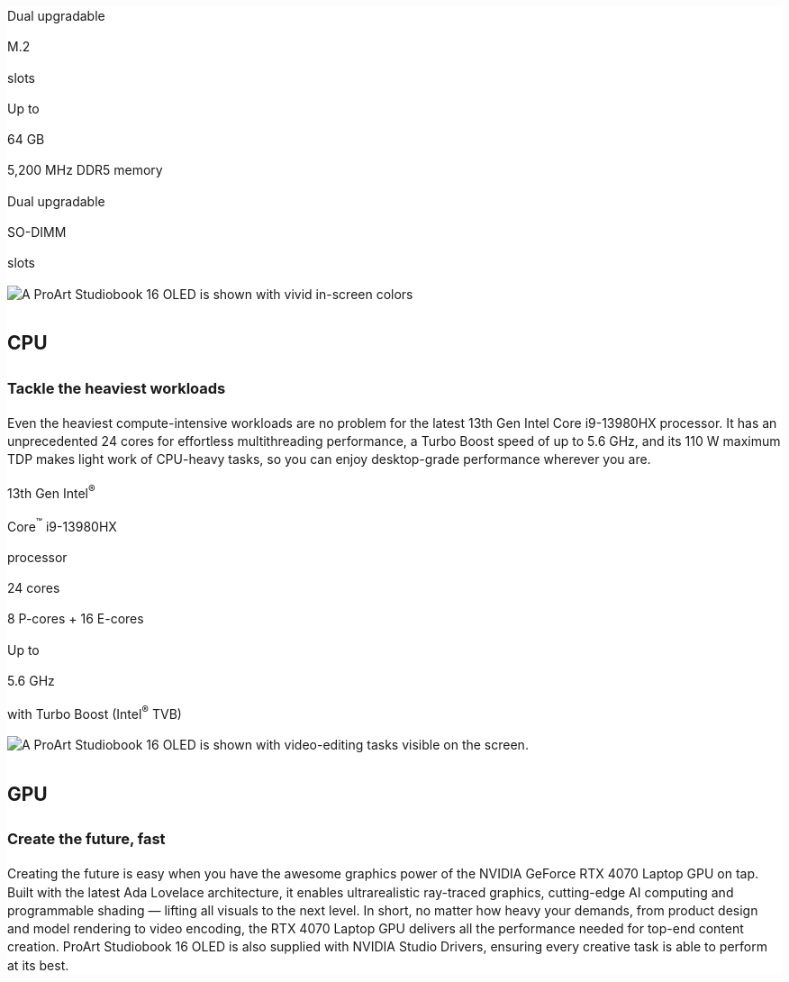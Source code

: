 Dual upgradable

M.2

slots

Up to

64 GB

5,200 MHz DDR5 memory

Dual upgradable

SO-DIMM

slots

![A ProArt Studiobook 16 OLED is shown with vivid in-screen colors](https://www.asus.com/laptops/for-creators/proart/proart-studiobook-16-oled-h7604/)

## CPU

### Tackle the heaviest workloads

Even the heaviest compute-intensive workloads are no problem for the latest 13th Gen Intel Core i9-13980HX processor. It has an unprecedented 24 cores for effortless multithreading performance, a Turbo Boost speed of up to 5.6 GHz, and its 110 W maximum TDP makes light work of CPU-heavy tasks, so you can enjoy desktop-grade performance wherever you are.

13th Gen Intel<sup role="img" aria-label="registered" class="sign-cr">®</sup>

Core<sup role="img" aria-label="trademark" class="sign-tm">™</sup> i9-13980HX

processor

24 cores

8 P-cores + 16 E-cores

Up to

5.6 GHz

with Turbo Boost (Intel<sup role="img" aria-label="registered" class="sign-cr">®</sup> TVB)

![A ProArt Studiobook 16 OLED is shown with video-editing tasks visible on the screen.](https://www.asus.com/laptops/for-creators/proart/proart-studiobook-16-oled-h7604/)

## GPU

### Create the future, fast

Creating the future is easy when you have the awesome graphics power of the NVIDIA GeForce RTX 4070 Laptop GPU on tap. Built with the latest Ada Lovelace architecture, it enables ultrarealistic ray-traced graphics, cutting-edge AI computing and programmable shading — lifting all visuals to the next level. In short, no matter how heavy your demands, from product design and model rendering to video encoding, the RTX 4070 Laptop GPU delivers all the performance needed for top-end content creation. ProArt Studiobook 16 OLED is also supplied with NVIDIA Studio Drivers, ensuring every creative task is able to perform at its best.
